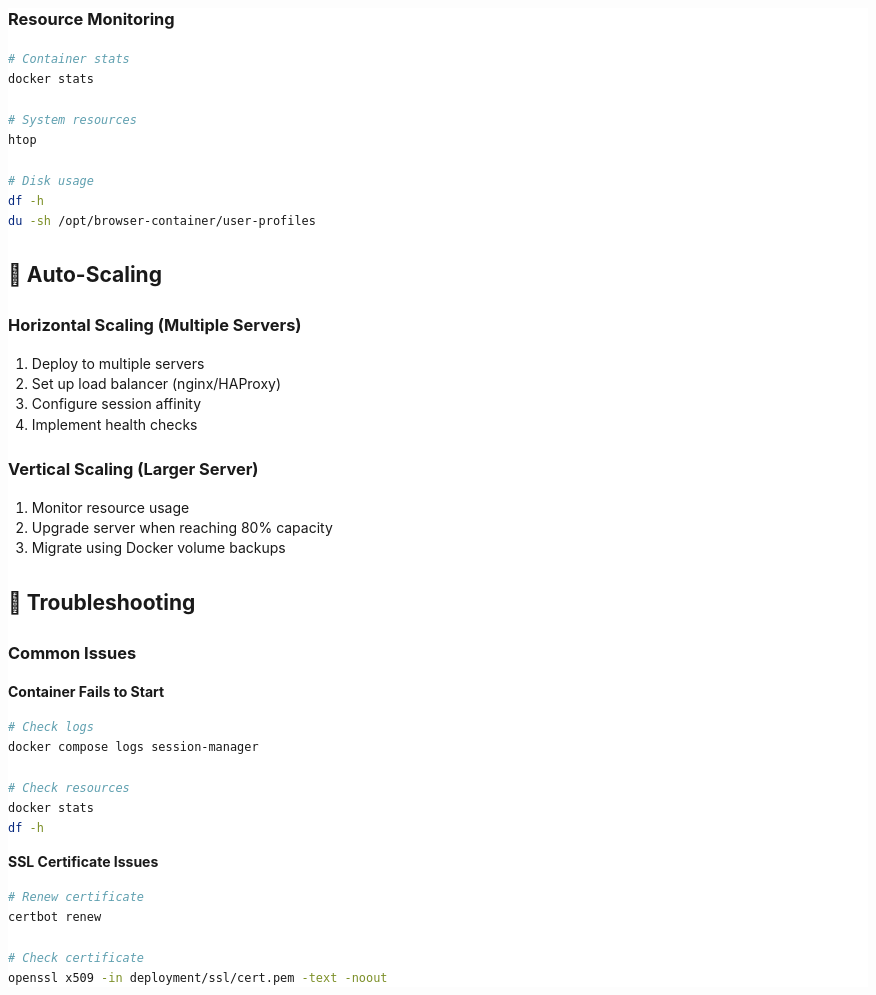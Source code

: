 ### Resource Monitoring

```bash
# Container stats
docker stats

# System resources
htop

# Disk usage
df -h
du -sh /opt/browser-container/user-profiles
```

## 🔄 Auto-Scaling

### Horizontal Scaling (Multiple Servers)

1. Deploy to multiple servers
2. Set up load balancer (nginx/HAProxy)
3. Configure session affinity
4. Implement health checks

### Vertical Scaling (Larger Server)

1. Monitor resource usage
2. Upgrade server when reaching 80% capacity
3. Migrate using Docker volume backups

## 🚨 Troubleshooting

### Common Issues

**Container Fails to Start**
```bash
# Check logs
docker compose logs session-manager

# Check resources
docker stats
df -h
```

**SSL Certificate Issues**
```bash
# Renew certificate
certbot renew

# Check certificate
openssl x509 -in deployment/ssl/cert.pem -text -noout
```
